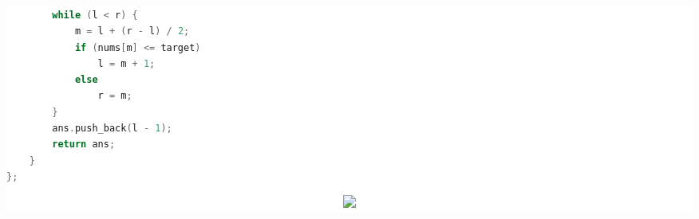 ```c++
        while (l < r) {
            m = l + (r - l) / 2;
            if (nums[m] <= target)
                l = m + 1;
            else
                r = m;
        }
        ans.push_back(l - 1);
        return ans;
    }
};
```





<div align="center"><img width="320px" src="https://cs-notes-1256109796.cos.ap-guangzhou.myqcloud.com/githubio/公众号二维码-2.png"></img></div>
